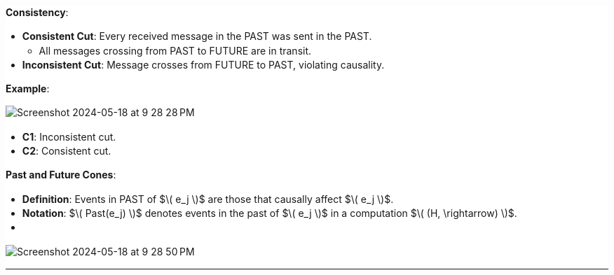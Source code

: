 **Consistency**:
- **Consistent Cut**: Every received message in the PAST was sent in the PAST.
  - All messages crossing from PAST to FUTURE are in transit.
- **Inconsistent Cut**: Message crosses from FUTURE to PAST, violating causality.

**Example**:

 <img width="737" alt="Screenshot 2024-05-18 at 9 28 28 PM" src="https://github.com/farisbasha/distributedcomputing/assets/72191505/7f81e0a9-7534-4b11-bf98-5edee9a20349">
 
- **C1**: Inconsistent cut.
- **C2**: Consistent cut.

**Past and Future Cones**:
- **Definition**: Events in PAST of $\( e_j \)$ are those that causally affect $\( e_j \)$.
- **Notation**: $\( Past(e_j) \)$ denotes events in the past of $\( e_j \)$ in a computation $\( (H, \rightarrow) \)$.
- 
<img width="721" alt="Screenshot 2024-05-18 at 9 28 50 PM" src="https://github.com/farisbasha/distributedcomputing/assets/72191505/99fa1adf-f118-4eb8-8d46-ddc93bc7a3bd">

---




